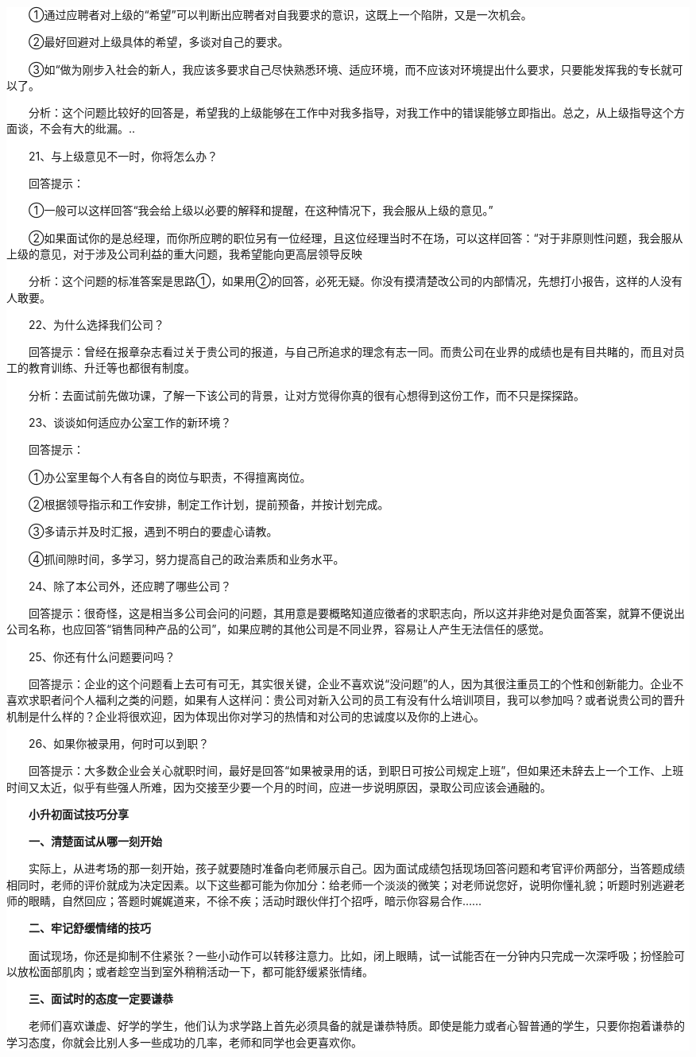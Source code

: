 　　①通过应聘者对上级的“希望”可以判断出应聘者对自我要求的意识，这既上一个陷阱，又是一次机会。

　　②最好回避对上级具体的希望，多谈对自己的要求。

　　③如“做为刚步入社会的新人，我应该多要求自己尽快熟悉环境、适应环境，而不应该对环境提出什么要求，只要能发挥我的专长就可以了。

　　分析：这个问题比较好的回答是，希望我的上级能够在工作中对我多指导，对我工作中的错误能够立即指出。总之，从上级指导这个方面谈，不会有大的纰漏。..

　　21、与上级意见不一时，你将怎么办？

　　回答提示：

　　①一般可以这样回答“我会给上级以必要的解释和提醒，在这种情况下，我会服从上级的意见。”

　　②如果面试你的是总经理，而你所应聘的职位另有一位经理，且这位经理当时不在场，可以这样回答：“对于非原则性问题，我会服从上级的意见，对于涉及公司利益的重大问题，我希望能向更高层领导反映

　　分析：这个问题的标准答案是思路①，如果用②的回答，必死无疑。你没有摸清楚改公司的内部情况，先想打小报告，这样的人没有人敢要。

　　22、为什么选择我们公司？

　　回答提示：曾经在报章杂志看过关于贵公司的报道，与自己所追求的理念有志一同。而贵公司在业界的成绩也是有目共睹的，而且对员工的教育训练、升迁等也都很有制度。

　　分析：去面试前先做功课，了解一下该公司的背景，让对方觉得你真的很有心想得到这份工作，而不只是探探路。

　　23、谈谈如何适应办公室工作的新环境？

　　回答提示：

　　①办公室里每个人有各自的岗位与职责，不得擅离岗位。

　　②根据领导指示和工作安排，制定工作计划，提前预备，并按计划完成。

　　③多请示并及时汇报，遇到不明白的要虚心请教。

　　④抓间隙时间，多学习，努力提高自己的政治素质和业务水平。

　　24、除了本公司外，还应聘了哪些公司？

　　回答提示：很奇怪，这是相当多公司会问的问题，其用意是要概略知道应徵者的求职志向，所以这并非绝对是负面答案，就算不便说出公司名称，也应回答“销售同种产品的公司”，如果应聘的其他公司是不同业界，容易让人产生无法信任的感觉。

　　25、你还有什么问题要问吗？

　　回答提示：企业的这个问题看上去可有可无，其实很关键，企业不喜欢说“没问题”的人，因为其很注重员工的个性和创新能力。企业不喜欢求职者问个人福利之类的问题，如果有人这样问：贵公司对新入公司的员工有没有什么培训项目，我可以参加吗？或者说贵公司的晋升机制是什么样的？企业将很欢迎，因为体现出你对学习的热情和对公司的忠诚度以及你的上进心。

　　26、如果你被录用，何时可以到职？

　　回答提示：大多数企业会关心就职时间，最好是回答“如果被录用的话，到职日可按公司规定上班”，但如果还未辞去上一个工作、上班时间又太近，似乎有些强人所难，因为交接至少要一个月的时间，应进一步说明原因，录取公司应该会通融的。

　　**小升初面试技巧分享**

　　**一、清楚面试从哪一刻开始**

　　实际上，从进考场的那一刻开始，孩子就要随时准备向老师展示自己。因为面试成绩包括现场回答问题和考官评价两部分，当答题成绩相同时，老师的评价就成为决定因素。以下这些都可能为你加分：给老师一个淡淡的微笑；对老师说您好，说明你懂礼貌；听题时别逃避老师的眼睛，自然回应；答题时娓娓道来，不徐不疾；活动时跟伙伴打个招呼，暗示你容易合作……

　　**二、牢记舒缓情绪的技巧**

　　面试现场，你还是抑制不住紧张？一些小动作可以转移注意力。比如，闭上眼睛，试一试能否在一分钟内只完成一次深呼吸；扮怪脸可以放松面部肌肉；或者趁空当到室外稍稍活动一下，都可能舒缓紧张情绪。

　　**三、面试时的态度一定要谦恭**

　　老师们喜欢谦虚、好学的学生，他们认为求学路上首先必须具备的就是谦恭特质。即使是能力或者心智普通的学生，只要你抱着谦恭的学习态度，你就会比别人多一些成功的几率，老师和同学也会更喜欢你。
